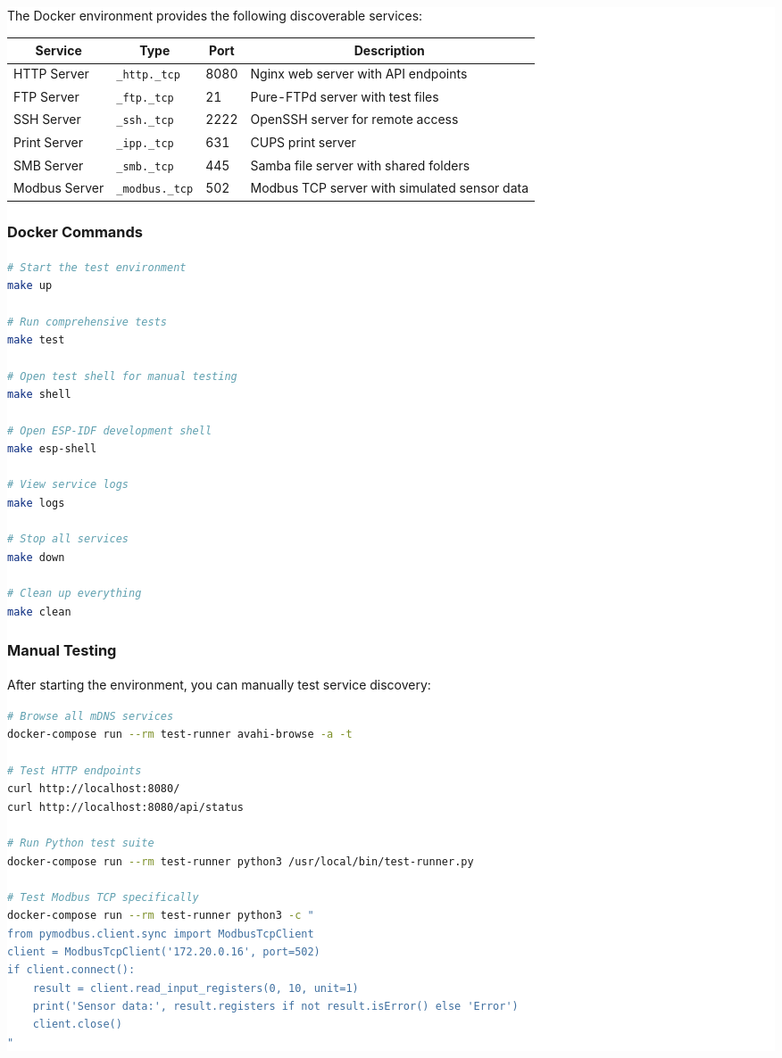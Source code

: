 The Docker environment provides the following discoverable services:

| Service | Type | Port | Description |
|---------|------|------|-------------|
| HTTP Server | `_http._tcp` | 8080 | Nginx web server with API endpoints |
| FTP Server | `_ftp._tcp` | 21 | Pure-FTPd server with test files |
| SSH Server | `_ssh._tcp` | 2222 | OpenSSH server for remote access |
| Print Server | `_ipp._tcp` | 631 | CUPS print server |
| SMB Server | `_smb._tcp` | 445 | Samba file server with shared folders |
| Modbus Server | `_modbus._tcp` | 502 | Modbus TCP server with simulated sensor data |

### Docker Commands

```bash
# Start the test environment
make up

# Run comprehensive tests
make test

# Open test shell for manual testing
make shell

# Open ESP-IDF development shell
make esp-shell

# View service logs
make logs

# Stop all services
make down

# Clean up everything
make clean
```

### Manual Testing

After starting the environment, you can manually test service discovery:

```bash
# Browse all mDNS services
docker-compose run --rm test-runner avahi-browse -a -t

# Test HTTP endpoints
curl http://localhost:8080/
curl http://localhost:8080/api/status

# Run Python test suite
docker-compose run --rm test-runner python3 /usr/local/bin/test-runner.py

# Test Modbus TCP specifically
docker-compose run --rm test-runner python3 -c "
from pymodbus.client.sync import ModbusTcpClient
client = ModbusTcpClient('172.20.0.16', port=502)
if client.connect():
    result = client.read_input_registers(0, 10, unit=1)
    print('Sensor data:', result.registers if not result.isError() else 'Error')
    client.close()
"
```
